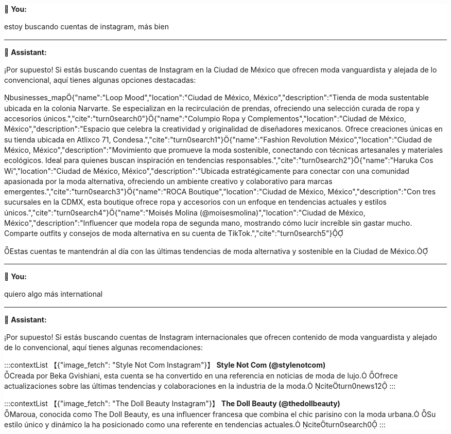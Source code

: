 
🙋 **You:**

estoy buscando cuentas de instagram, más bien

---

🤖 **Assistant:**

¡Por supuesto! Si estás buscando cuentas de Instagram en la Ciudad de México que ofrecen moda vanguardista y alejada de lo convencional, aquí tienes algunas opciones destacadas:

businesses_map{"name":"Loop Mood","location":"Ciudad de México, México","description":"Tienda de moda sustentable ubicada en la colonia Narvarte. Se especializan en la recirculación de prendas, ofreciendo una selección curada de ropa y accesorios únicos.","cite":"turn0search0"}{"name":"Columpio Ropa y Complementos","location":"Ciudad de México, México","description":"Espacio que celebra la creatividad y originalidad de diseñadores mexicanos. Ofrece creaciones únicas en su tienda ubicada en Atlixco 71, Condesa.","cite":"turn0search1"}{"name":"Fashion Revolution México","location":"Ciudad de México, México","description":"Movimiento que promueve la moda sostenible, conectando con técnicas artesanales y materiales ecológicos. Ideal para quienes buscan inspiración en tendencias responsables.","cite":"turn0search2"}{"name":"Haruka Cos Wi","location":"Ciudad de México, México","description":"Ubicada estratégicamente para conectar con una comunidad apasionada por la moda alternativa, ofreciendo un ambiente creativo y colaborativo para marcas emergentes.","cite":"turn0search3"}{"name":"ROCA Boutique","location":"Ciudad de México, México","description":"Con tres sucursales en la CDMX, esta boutique ofrece ropa y accesorios con un enfoque en tendencias actuales y estilos únicos.","cite":"turn0search4"}{"name":"Moisés Molina (@moisesmolina)","location":"Ciudad de México, México","description":"Influencer que modela ropa de segunda mano, mostrando cómo lucir increíble sin gastar mucho. Comparte outfits y consejos de moda alternativa en su cuenta de TikTok.","cite":"turn0search5"}

Estas cuentas te mantendrán al día con las últimas tendencias de moda alternativa y sostenible en la Ciudad de México.

---

🙋 **You:**

quiero algo más international

---

🤖 **Assistant:**

¡Por supuesto! Si estás buscando cuentas de Instagram internacionales que ofrecen contenido de moda vanguardista y alejado de lo convencional, aquí tienes algunas recomendaciones:

:::contextList
【{"image_fetch": "Style Not Com Instagram"}】
**Style Not Com (@stylenotcom)**  
Creada por Beka Gvishiani, esta cuenta se ha convertido en una referencia en noticias de moda de lujo. Ofrece actualizaciones sobre las últimas tendencias y colaboraciones en la industria de la moda. citeturn0news12
:::

:::contextList
【{"image_fetch": "The Doll Beauty Instagram"}】
**The Doll Beauty (@thedollbeauty)**  
Maroua, conocida como The Doll Beauty, es una influencer francesa que combina el chic parisino con la moda urbana. Su estilo único y dinámico la ha posicionado como una referente en tendencias actuales. citeturn0search0
:::
